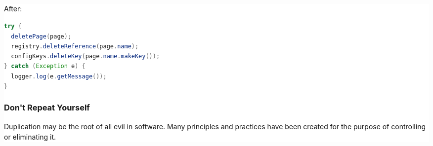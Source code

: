 After:

```java
try {
  deletePage(page);
  registry.deleteReference(page.name);
  configKeys.deleteKey(page.name.makeKey());
} catch (Exception e) {
  logger.log(e.getMessage());
}
```

### Don't Repeat Yourself

Duplication may be the root of all evil in software. Many principles and practices have been created for the purpose of controlling or eliminating it.
